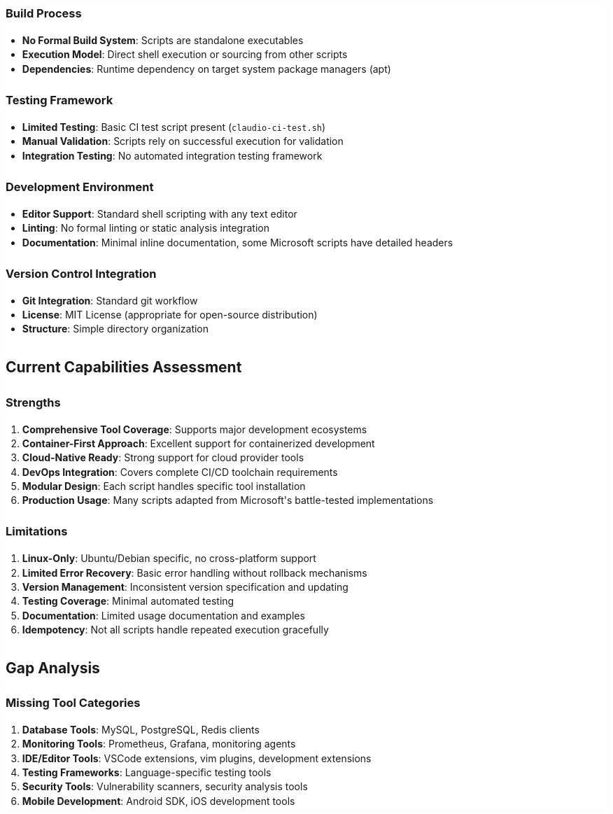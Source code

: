 ### Build Process
- **No Formal Build System**: Scripts are standalone executables
- **Execution Model**: Direct shell execution or sourcing from other scripts
- **Dependencies**: Runtime dependency on target system package managers (apt)

### Testing Framework
- **Limited Testing**: Basic CI test script present (`claudio-ci-test.sh`)
- **Manual Validation**: Scripts rely on successful execution for validation
- **Integration Testing**: No automated integration testing framework

### Development Environment
- **Editor Support**: Standard shell scripting with any text editor
- **Linting**: No formal linting or static analysis integration
- **Documentation**: Minimal inline documentation, some Microsoft scripts have detailed headers

### Version Control Integration
- **Git Integration**: Standard git workflow
- **License**: MIT License (appropriate for open-source distribution)
- **Structure**: Simple directory organization

## Current Capabilities Assessment

### Strengths
1. **Comprehensive Tool Coverage**: Supports major development ecosystems
2. **Container-First Approach**: Excellent support for containerized development
3. **Cloud-Native Ready**: Strong support for cloud provider tools
4. **DevOps Integration**: Covers complete CI/CD toolchain requirements
5. **Modular Design**: Each script handles specific tool installation
6. **Production Usage**: Many scripts adapted from Microsoft's battle-tested implementations

### Limitations
1. **Linux-Only**: Ubuntu/Debian specific, no cross-platform support
2. **Limited Error Recovery**: Basic error handling without rollback mechanisms
3. **Version Management**: Inconsistent version specification and updating
4. **Testing Coverage**: Minimal automated testing
5. **Documentation**: Limited usage documentation and examples
6. **Idempotency**: Not all scripts handle repeated execution gracefully

## Gap Analysis

### Missing Tool Categories
1. **Database Tools**: MySQL, PostgreSQL, Redis clients
2. **Monitoring Tools**: Prometheus, Grafana, monitoring agents
3. **IDE/Editor Tools**: VSCode extensions, vim plugins, development extensions
4. **Testing Frameworks**: Language-specific testing tools
5. **Security Tools**: Vulnerability scanners, security analysis tools
6. **Mobile Development**: Android SDK, iOS development tools
